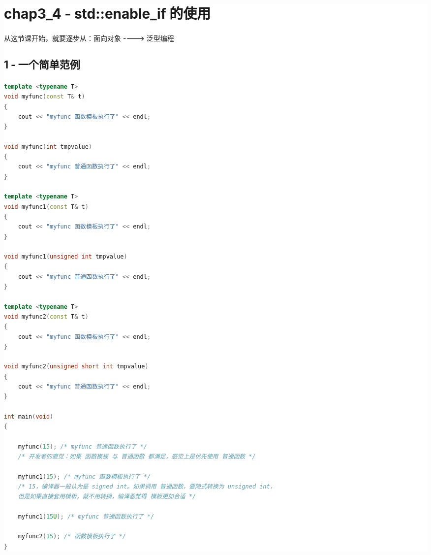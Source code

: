 # chap3_4 - std::enable_if 的使用

从这节课开始，就要逐步从：面向对象 ----> 泛型编程

## 1 - 一个简单范例

```cxx
template <typename T>
void myfunc(const T& t)
{
    cout << "myfunc 函数模板执行了" << endl;
}

void myfunc(int tmpvalue)
{
    cout << "myfunc 普通函数执行了" << endl;
}

template <typename T>
void myfunc1(const T& t)
{
    cout << "myfunc 函数模板执行了" << endl;
}

void myfunc1(unsigned int tmpvalue)
{
    cout << "myfunc 普通函数执行了" << endl;
}

template <typename T>
void myfunc2(const T& t)
{
    cout << "myfunc 函数模板执行了" << endl;
}

void myfunc2(unsigned short int tmpvalue)
{
    cout << "myfunc 普通函数执行了" << endl;
}

int main(void)
{

    myfunc(15); /* myfunc 普通函数执行了 */
    /* 开发者的直觉：如果 函数模板 与 普通函数 都满足，感觉上是优先使用 普通函数 */

    myfunc1(15); /* myfunc 函数模板执行了 */
    /* 15，编译器一般认为是 signed int。如果调用 普通函数，要隐式转换为 unsigned int，
    但是如果直接套用模板，就不用转换，编译器觉得 模板更加合适 */

    myfunc1(15U); /* myfunc 普通函数执行了 */

    myfunc2(15); /* 函数模板执行了 */
}
```
